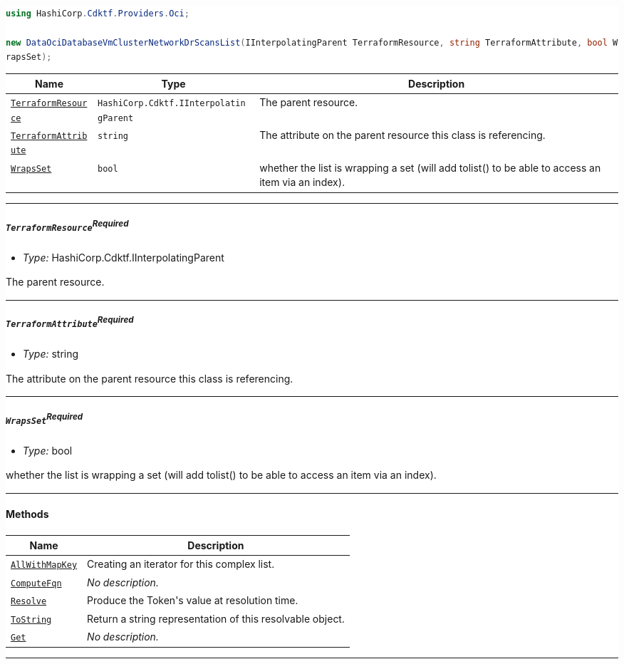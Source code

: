 ```csharp
using HashiCorp.Cdktf.Providers.Oci;

new DataOciDatabaseVmClusterNetworkDrScansList(IInterpolatingParent TerraformResource, string TerraformAttribute, bool WrapsSet);
```

| **Name** | **Type** | **Description** |
| --- | --- | --- |
| <code><a href="#rhizo-co-terraform-provider-oci.dataOciDatabaseVmClusterNetwork.DataOciDatabaseVmClusterNetworkDrScansList.Initializer.parameter.terraformResource">TerraformResource</a></code> | <code>HashiCorp.Cdktf.IInterpolatingParent</code> | The parent resource. |
| <code><a href="#rhizo-co-terraform-provider-oci.dataOciDatabaseVmClusterNetwork.DataOciDatabaseVmClusterNetworkDrScansList.Initializer.parameter.terraformAttribute">TerraformAttribute</a></code> | <code>string</code> | The attribute on the parent resource this class is referencing. |
| <code><a href="#rhizo-co-terraform-provider-oci.dataOciDatabaseVmClusterNetwork.DataOciDatabaseVmClusterNetworkDrScansList.Initializer.parameter.wrapsSet">WrapsSet</a></code> | <code>bool</code> | whether the list is wrapping a set (will add tolist() to be able to access an item via an index). |

---

##### `TerraformResource`<sup>Required</sup> <a name="TerraformResource" id="rhizo-co-terraform-provider-oci.dataOciDatabaseVmClusterNetwork.DataOciDatabaseVmClusterNetworkDrScansList.Initializer.parameter.terraformResource"></a>

- *Type:* HashiCorp.Cdktf.IInterpolatingParent

The parent resource.

---

##### `TerraformAttribute`<sup>Required</sup> <a name="TerraformAttribute" id="rhizo-co-terraform-provider-oci.dataOciDatabaseVmClusterNetwork.DataOciDatabaseVmClusterNetworkDrScansList.Initializer.parameter.terraformAttribute"></a>

- *Type:* string

The attribute on the parent resource this class is referencing.

---

##### `WrapsSet`<sup>Required</sup> <a name="WrapsSet" id="rhizo-co-terraform-provider-oci.dataOciDatabaseVmClusterNetwork.DataOciDatabaseVmClusterNetworkDrScansList.Initializer.parameter.wrapsSet"></a>

- *Type:* bool

whether the list is wrapping a set (will add tolist() to be able to access an item via an index).

---

#### Methods <a name="Methods" id="Methods"></a>

| **Name** | **Description** |
| --- | --- |
| <code><a href="#rhizo-co-terraform-provider-oci.dataOciDatabaseVmClusterNetwork.DataOciDatabaseVmClusterNetworkDrScansList.allWithMapKey">AllWithMapKey</a></code> | Creating an iterator for this complex list. |
| <code><a href="#rhizo-co-terraform-provider-oci.dataOciDatabaseVmClusterNetwork.DataOciDatabaseVmClusterNetworkDrScansList.computeFqn">ComputeFqn</a></code> | *No description.* |
| <code><a href="#rhizo-co-terraform-provider-oci.dataOciDatabaseVmClusterNetwork.DataOciDatabaseVmClusterNetworkDrScansList.resolve">Resolve</a></code> | Produce the Token's value at resolution time. |
| <code><a href="#rhizo-co-terraform-provider-oci.dataOciDatabaseVmClusterNetwork.DataOciDatabaseVmClusterNetworkDrScansList.toString">ToString</a></code> | Return a string representation of this resolvable object. |
| <code><a href="#rhizo-co-terraform-provider-oci.dataOciDatabaseVmClusterNetwork.DataOciDatabaseVmClusterNetworkDrScansList.get">Get</a></code> | *No description.* |

---